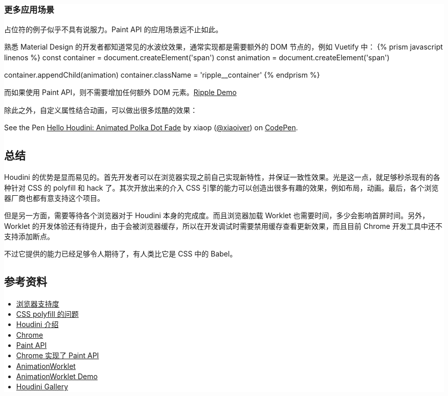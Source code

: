 ### 更多应用场景

占位符的例子似乎不具有说服力。Paint API 的应用场景远不止如此。

熟悉 Material Design 的开发者都知道常见的水波纹效果，通常实现都是需要额外的 DOM 节点的，例如 Vuetify 中：
{% prism javascript linenos %}
const container = document.createElement('span')
const animation = document.createElement('span')

container.appendChild(animation)
container.className = 'ripple__container'
{% endprism %}

而如果使用 Paint API，则不需要增加任何额外 DOM 元素。[Ripple Demo](https://lab.iamvdo.me/houdini/ripple)

除此之外，自定义属性结合动画，可以做出很多炫酷的效果：
<p data-height="262" data-theme-id="0" data-slug-hash="WzpQbV" data-default-tab="js,result" data-user="xiaoiver" data-embed-version="2" data-pen-title="Hello Houdini: Animated Polka Dot Fade" class="codepen">See the Pen <a href="https://codepen.io/xiaoiver/pen/WzpQbV/">Hello Houdini: Animated Polka Dot Fade</a> by xiaop (<a href="https://codepen.io/xiaoiver">@xiaoiver</a>) on <a href="https://codepen.io">CodePen</a>.</p>
<script async src="https://static.codepen.io/assets/embed/ei.js"></script>

## 总结

Houdini 的优势是显而易见的。首先开发者可以在浏览器实现之前自己实现新特性，并保证一致性效果。光是这一点，就足够秒杀现有的各种针对 CSS 的 polyfill 和 hack 了。其次开放出来的介入 CSS 引擎的能力可以创造出很多有趣的效果，例如布局，动画。最后，各个浏览器厂商也都有意支持这个项目。

但是另一方面，需要等待各个浏览器对于 Houdini 本身的完成度。而且浏览器加载 Worklet 也需要时间，多少会影响首屏时间。另外， Worklet 的开发体验还有待提升，由于会被浏览器缓存，所以在开发调试时需要禁用缓存查看更新效果，而且目前 Chrome 开发工具中还不支持添加断点。

不过它提供的能力已经足够令人期待了，有人类比它是 CSS 中的 Babel。

## 参考资料

* [浏览器支持度](https://ishoudinireadyyet.com/)
* [CSS polyfill 的问题](https://philipwalton.com/articles/the-dark-side-of-polyfilling-css/)
* [Houdini 介绍](https://www.smashingmagazine.com/2016/03/houdini-maybe-the-most-exciting-development-in-css-youve-never-heard-of/)
* [Chrome](https://developers.google.com/web/updates/2016/05/houdini)
* [Paint API](https://codersblock.com/blog/say-hello-to-houdini-and-the-css-paint-api/)
* [Chrome 实现了 Paint API](https://developers.google.com/web/updates/2018/01/paintapi)
* [AnimationWorklet](https://dassur.ma/things/animworklet/)
* [AnimationWorklet Demo](https://github.com/GoogleChromeLabs/houdini-samples/tree/master/animation-worklet)
* [Houdini Gallery](https://lab.iamvdo.me/houdini/ripple)
